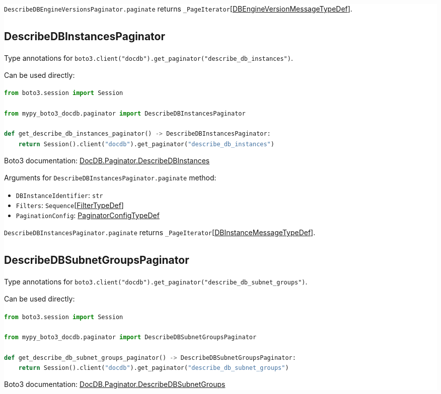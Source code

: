 `DescribeDBEngineVersionsPaginator.paginate` returns
`_PageIterator`\[[DBEngineVersionMessageTypeDef](./type_defs.md#dbengineversionmessagetypedef)\].

<a id="describedbinstancespaginator"></a>

## DescribeDBInstancesPaginator

Type annotations for
`boto3.client("docdb").get_paginator("describe_db_instances")`.

Can be used directly:

```python
from boto3.session import Session

from mypy_boto3_docdb.paginator import DescribeDBInstancesPaginator

def get_describe_db_instances_paginator() -> DescribeDBInstancesPaginator:
    return Session().client("docdb").get_paginator("describe_db_instances")
```

Boto3 documentation:
[DocDB.Paginator.DescribeDBInstances](https://boto3.amazonaws.com/v1/documentation/api/latest/reference/services/docdb.html#DocDB.Paginator.DescribeDBInstances)

Arguments for `DescribeDBInstancesPaginator.paginate` method:

- `DBInstanceIdentifier`: `str`
- `Filters`: `Sequence`\[[FilterTypeDef](./type_defs.md#filtertypedef)\]
- `PaginationConfig`:
  [PaginatorConfigTypeDef](./type_defs.md#paginatorconfigtypedef)

`DescribeDBInstancesPaginator.paginate` returns
`_PageIterator`\[[DBInstanceMessageTypeDef](./type_defs.md#dbinstancemessagetypedef)\].

<a id="describedbsubnetgroupspaginator"></a>

## DescribeDBSubnetGroupsPaginator

Type annotations for
`boto3.client("docdb").get_paginator("describe_db_subnet_groups")`.

Can be used directly:

```python
from boto3.session import Session

from mypy_boto3_docdb.paginator import DescribeDBSubnetGroupsPaginator

def get_describe_db_subnet_groups_paginator() -> DescribeDBSubnetGroupsPaginator:
    return Session().client("docdb").get_paginator("describe_db_subnet_groups")
```

Boto3 documentation:
[DocDB.Paginator.DescribeDBSubnetGroups](https://boto3.amazonaws.com/v1/documentation/api/latest/reference/services/docdb.html#DocDB.Paginator.DescribeDBSubnetGroups)
